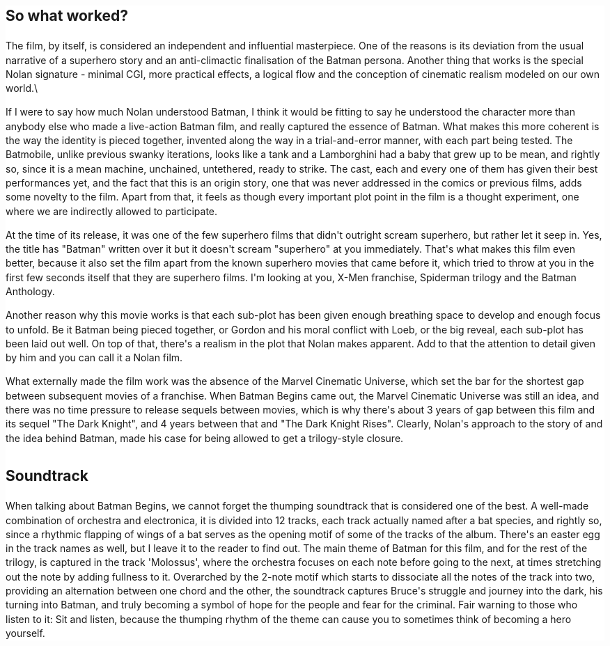 ## So what worked?

The film, by itself, is considered an independent and influential masterpiece. One of the reasons is its deviation from the usual narrative of a superhero story and an anti-climactic finalisation of the Batman persona. Another thing that works is the special Nolan signature - minimal CGI, more practical effects, a logical flow and the conception of cinematic realism modeled on our own world.\

If I were to say how much Nolan understood Batman, I think it would be fitting to say he understood the character more than anybody else who made a live-action Batman film, and really captured the essence of Batman. What makes this more coherent is the way the identity is pieced together, invented along the way in a trial-and-error manner, with each part being tested. The Batmobile, unlike previous swanky iterations, looks like a tank and a Lamborghini had a baby that grew up to be mean, and rightly so, since it is a mean machine, unchained, untethered, ready to strike. The cast, each and every one of them has given their best performances yet, and the fact that this is an origin story, one that was never addressed in the comics or previous films, adds some novelty to the film. Apart from that, it feels as though every important plot point in the film is a thought experiment, one where we are indirectly allowed to participate.

At the time of its release, it was one of the few superhero films that didn't outright scream superhero, but rather let it seep in. Yes, the title has "Batman" written over it but it doesn't scream "superhero" at you immediately. That's what makes this film even better, because it also set the film apart from the known superhero movies that came before it, which tried to throw at you in the first few seconds itself that they are superhero films. I'm looking at you, X-Men franchise, Spiderman trilogy and the Batman Anthology.

Another reason why this movie works is that each sub-plot has been given enough breathing space to develop and enough focus to unfold. Be it Batman being pieced together, or Gordon and his moral conflict with Loeb, or the big reveal, each sub-plot has been laid out well. On top of that, there's a realism in the plot that Nolan makes apparent. Add to that the attention to detail given by him and you can call it a Nolan film.

What externally made the film work was the absence of the Marvel Cinematic Universe, which set the bar for the shortest gap between subsequent movies of a franchise. When Batman Begins came out, the Marvel Cinematic Universe was still an idea, and there was no time pressure to release sequels between movies, which is why there's about 3 years of gap between this film and its sequel "The Dark Knight", and 4 years between that and "The Dark Knight Rises". Clearly, Nolan's approach to the story of and the idea behind Batman, made his case for being allowed to get a trilogy-style closure.

## Soundtrack

When talking about Batman Begins, we cannot forget the thumping soundtrack that is considered one of the best. A well-made combination of orchestra and electronica, it is divided into 12 tracks, each track actually named after a bat species, and rightly so, since a rhythmic flapping of wings of a bat serves as the opening motif of some of the tracks of the album. There's an easter egg in the track names as well, but I leave it to the reader to find out. The main theme of Batman for this film, and for the rest of the trilogy, is captured in the track 'Molossus', where the orchestra focuses on each note before going to the next, at times stretching out the note by adding fullness to it. Overarched by the 2-note motif which starts to dissociate all the notes of the track into two, providing an alternation between one chord and the other, the soundtrack captures Bruce's struggle and journey into the dark, his turning into Batman, and truly becoming a symbol of hope for the people and fear for the criminal. Fair warning to those who listen to it: Sit and listen, because the thumping rhythm of the theme can cause you to sometimes think of becoming a hero yourself.
